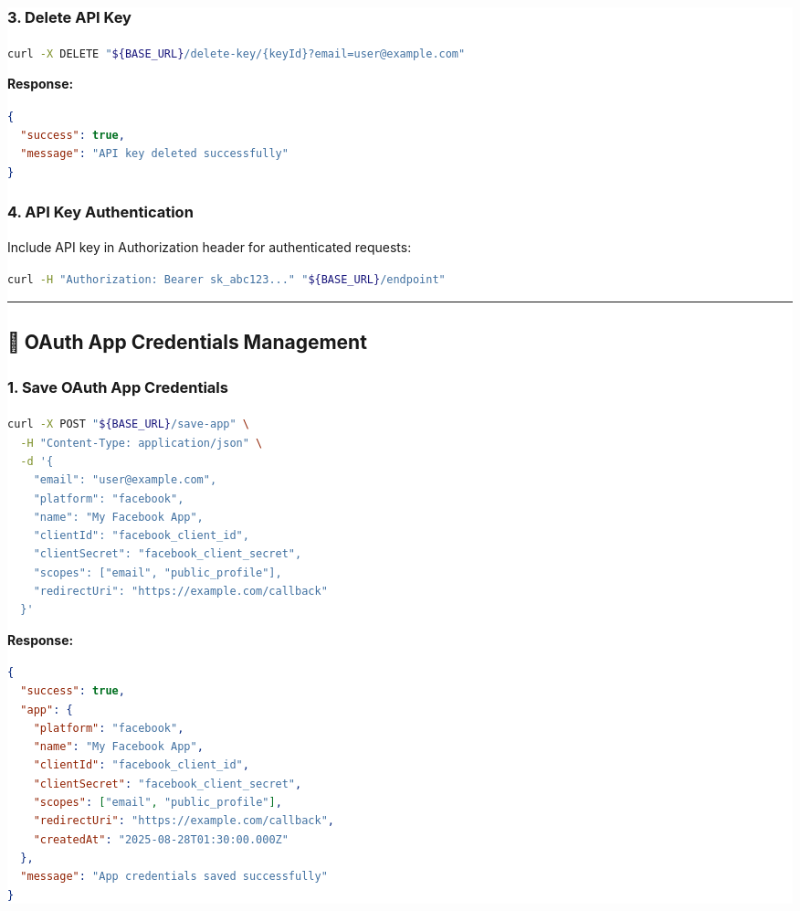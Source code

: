 ### 3. Delete API Key
```bash
curl -X DELETE "${BASE_URL}/delete-key/{keyId}?email=user@example.com"
```

**Response:**
```json
{
  "success": true,
  "message": "API key deleted successfully"
}
```

### 4. API Key Authentication
Include API key in Authorization header for authenticated requests:
```bash
curl -H "Authorization: Bearer sk_abc123..." "${BASE_URL}/endpoint"
```

---

## 🔗 OAuth App Credentials Management

### 1. Save OAuth App Credentials
```bash
curl -X POST "${BASE_URL}/save-app" \
  -H "Content-Type: application/json" \
  -d '{
    "email": "user@example.com",
    "platform": "facebook",
    "name": "My Facebook App",
    "clientId": "facebook_client_id",
    "clientSecret": "facebook_client_secret",
    "scopes": ["email", "public_profile"],
    "redirectUri": "https://example.com/callback"
  }'
```

**Response:**
```json
{
  "success": true,
  "app": {
    "platform": "facebook",
    "name": "My Facebook App",
    "clientId": "facebook_client_id",
    "clientSecret": "facebook_client_secret",
    "scopes": ["email", "public_profile"],
    "redirectUri": "https://example.com/callback",
    "createdAt": "2025-08-28T01:30:00.000Z"
  },
  "message": "App credentials saved successfully"
}
```
